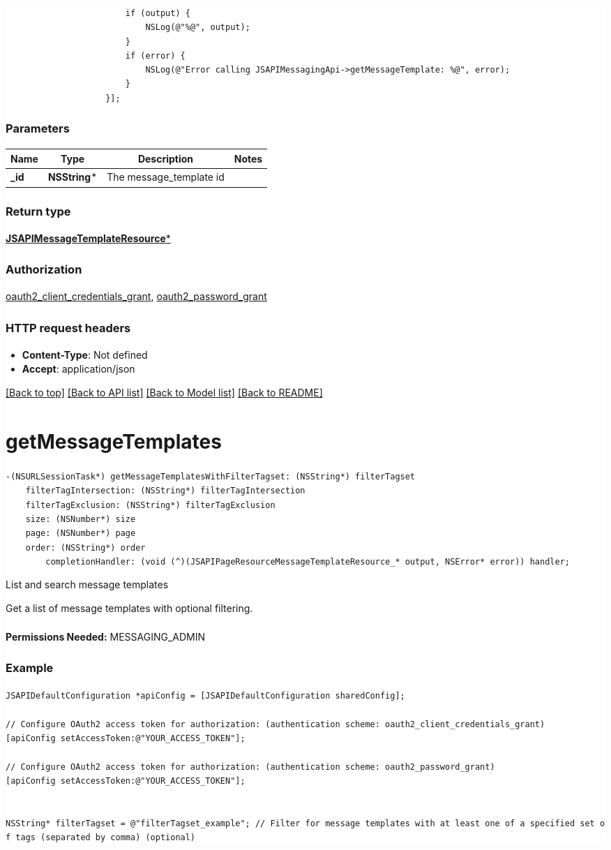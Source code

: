 ```objc
                        if (output) {
                            NSLog(@"%@", output);
                        }
                        if (error) {
                            NSLog(@"Error calling JSAPIMessagingApi->getMessageTemplate: %@", error);
                        }
                    }];
```

### Parameters

Name | Type | Description  | Notes
------------- | ------------- | ------------- | -------------
 **_id** | **NSString***| The message_template id | 

### Return type

[**JSAPIMessageTemplateResource***](JSAPIMessageTemplateResource.md)

### Authorization

[oauth2_client_credentials_grant](../README.md#oauth2_client_credentials_grant), [oauth2_password_grant](../README.md#oauth2_password_grant)

### HTTP request headers

 - **Content-Type**: Not defined
 - **Accept**: application/json

[[Back to top]](#) [[Back to API list]](../README.md#documentation-for-api-endpoints) [[Back to Model list]](../README.md#documentation-for-models) [[Back to README]](../README.md)

# **getMessageTemplates**
```objc
-(NSURLSessionTask*) getMessageTemplatesWithFilterTagset: (NSString*) filterTagset
    filterTagIntersection: (NSString*) filterTagIntersection
    filterTagExclusion: (NSString*) filterTagExclusion
    size: (NSNumber*) size
    page: (NSNumber*) page
    order: (NSString*) order
        completionHandler: (void (^)(JSAPIPageResourceMessageTemplateResource_* output, NSError* error)) handler;
```

List and search message templates

Get a list of message templates with optional filtering. <br><br><b>Permissions Needed:</b> MESSAGING_ADMIN

### Example 
```objc
JSAPIDefaultConfiguration *apiConfig = [JSAPIDefaultConfiguration sharedConfig];

// Configure OAuth2 access token for authorization: (authentication scheme: oauth2_client_credentials_grant)
[apiConfig setAccessToken:@"YOUR_ACCESS_TOKEN"];

// Configure OAuth2 access token for authorization: (authentication scheme: oauth2_password_grant)
[apiConfig setAccessToken:@"YOUR_ACCESS_TOKEN"];


NSString* filterTagset = @"filterTagset_example"; // Filter for message templates with at least one of a specified set of tags (separated by comma) (optional)
```